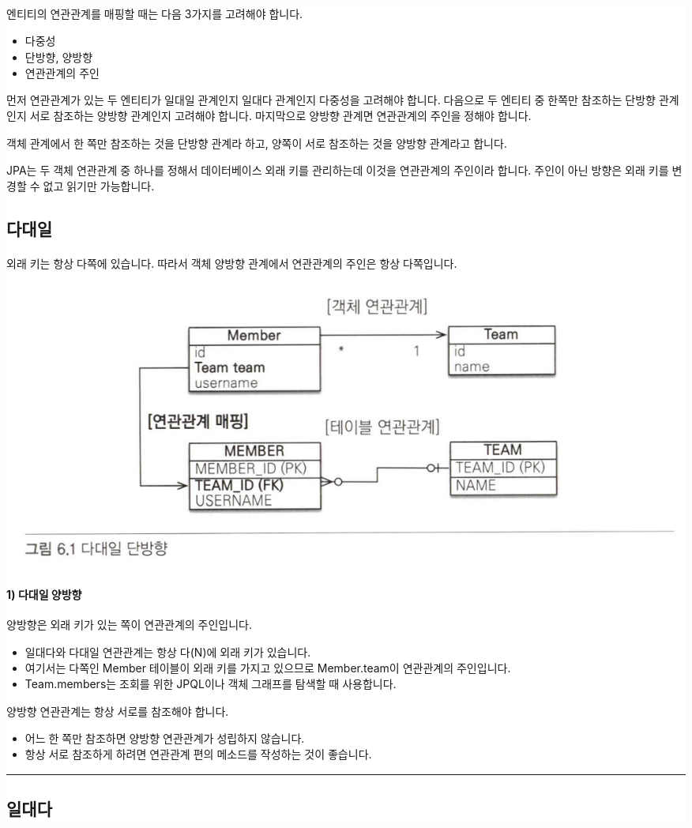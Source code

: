
엔티티의 연관관계를 매핑할 때는 다음 3가지를 고려해야 합니다.

- 다중성
- 단방향, 양방향
- 연관관계의 주인

먼저 연관관계가 있는 두 엔티티가 일대일 관계인지 일대다 관계인지 다중성을 고려해야 합니다. 다음으로 두 엔티티 중 한쪽만 참조하는 단방향 관계인지 서로 참조하는 양방향 관계인지 고려해야 합니다. 마지막으로 양방향 관계면 연관관계의 주인을 정해야 합니다.

객체 관계에서 한 쪽만 참조하는 것을 단방향 관계라 하고, 양쪽이 서로 참조하는 것을 양방향 관계라고 합니다.

JPA는 두 객체 연관관계 중 하나를 정해서 데이터베이스 외래 키를 관리하는데 이것을 연관관계의 주인이라 합니다. 주인이 아닌 방향은 외래 키를 변경할 수 없고 읽기만 가능합니다.


## 다대일

외래 키는 항상 다쪽에 있습니다. 따라서 객체 양방향 관계에서 연관관계의 주인은 항상 다쪽입니다.

![jpa26](../static/jpa/jpa26.png)

#### 1) 다대일 양방향

양방향은 외래 키가 있는 쪽이 연관관계의 주인입니다.
- 일대다와 다대일 연관관계는 항상 다(N)에 외래 키가 있습니다.
- 여기서는 다쪽인 Member 테이블이 외래 키를 가지고 있으므로 Member.team이 연관관계의 주인입니다.
- Team.members는 조회를 위한 JPQL이나 객체 그래프를 탐색할 때 사용합니다.

양방향 연관관계는 항상 서로를 참조해야 합니다.
- 어느 한 쪽만 참조하면 양방향 연관관계가 성립하지 않습니다.
- 항상 서로 참조하게 하려면 연관관계 편의 메소드를 작성하는 것이 좋습니다.


---

## 일대다
